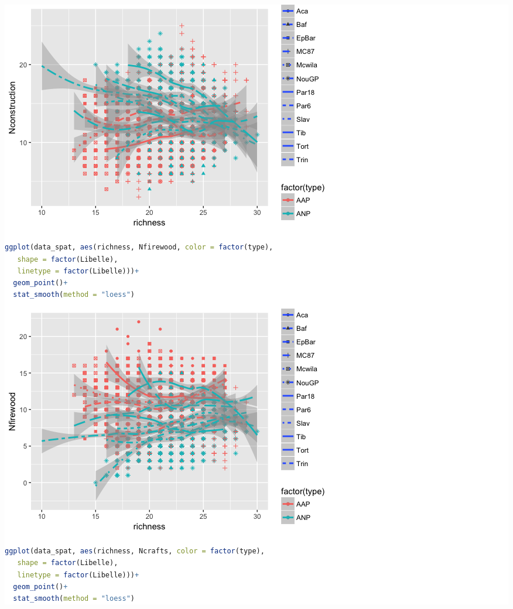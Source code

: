 ![](CouacAnalyses_files/figure-markdown_github/spatial-3.png)

``` r
ggplot(data_spat, aes(richness, Nfirewood, color = factor(type), 
   shape = factor(Libelle), 
   linetype = factor(Libelle)))+
  geom_point()+
  stat_smooth(method = "loess")
```

![](CouacAnalyses_files/figure-markdown_github/spatial-4.png)

``` r
ggplot(data_spat, aes(richness, Ncrafts, color = factor(type), 
   shape = factor(Libelle), 
   linetype = factor(Libelle)))+
  geom_point()+
  stat_smooth(method = "loess")
```
